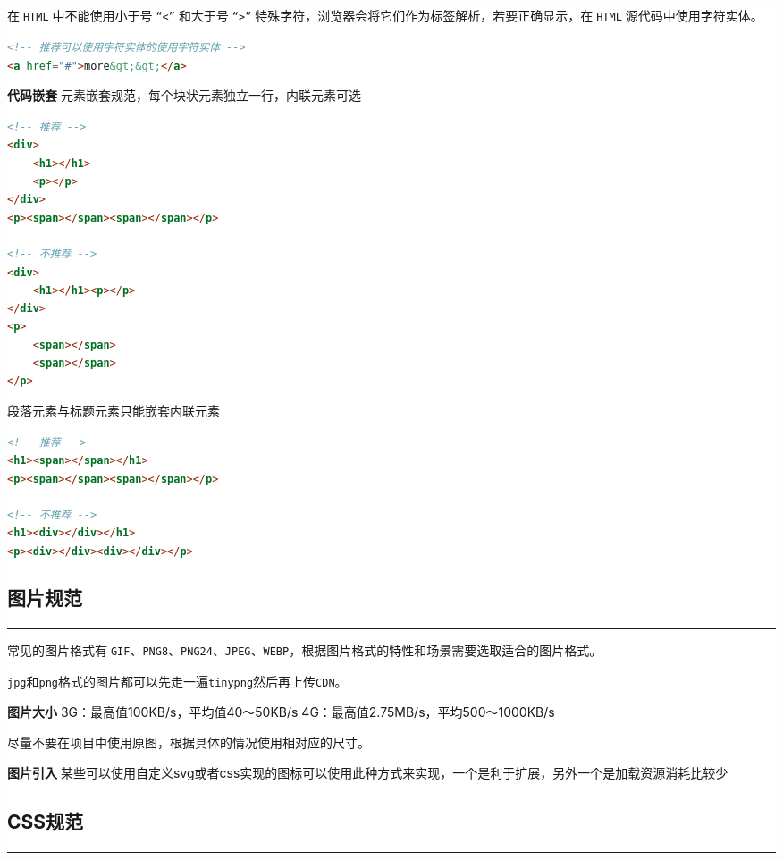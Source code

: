在 `HTML` 中不能使用小于号 `“<”` 和大于号 `“>”` 特殊字符，浏览器会将它们作为标签解析，若要正确显示，在 `HTML` 源代码中使用字符实体。
```html
<!-- 推荐可以使用字符实体的使用字符实体 -->
<a href="#">more&gt;&gt;</a>
```

**代码嵌套**
元素嵌套规范，每个块状元素独立一行，内联元素可选
```html
<!-- 推荐 -->
<div>
    <h1></h1>
    <p></p>
</div>	
<p><span></span><span></span></p>

<!-- 不推荐 -->
<div>
    <h1></h1><p></p>
</div>	
<p> 
    <span></span>
    <span></span>
</p>
```
段落元素与标题元素只能嵌套内联元素
```html
<!-- 推荐 -->
<h1><span></span></h1>
<p><span></span><span></span></p>

<!-- 不推荐 -->
<h1><div></div></h1>
<p><div></div><div></div></p>
```

## 图片规范
***

常见的图片格式有 `GIF`、`PNG8`、`PNG24`、`JPEG`、`WEBP`，根据图片格式的特性和场景需要选取适合的图片格式。

`jpg`和`png`格式的图片都可以先走一遍`tinypng`然后再上传`CDN`。

**图片大小**
3G：最高值100KB/s，平均值40～50KB/s 4G：最高值2.75MB/s，平均500～1000KB/s

尽量不要在项目中使用原图，根据具体的情况使用相对应的尺寸。

**图片引入**
某些可以使用自定义svg或者css实现的图标可以使用此种方式来实现，一个是利于扩展，另外一个是加载资源消耗比较少

## CSS规范
***
